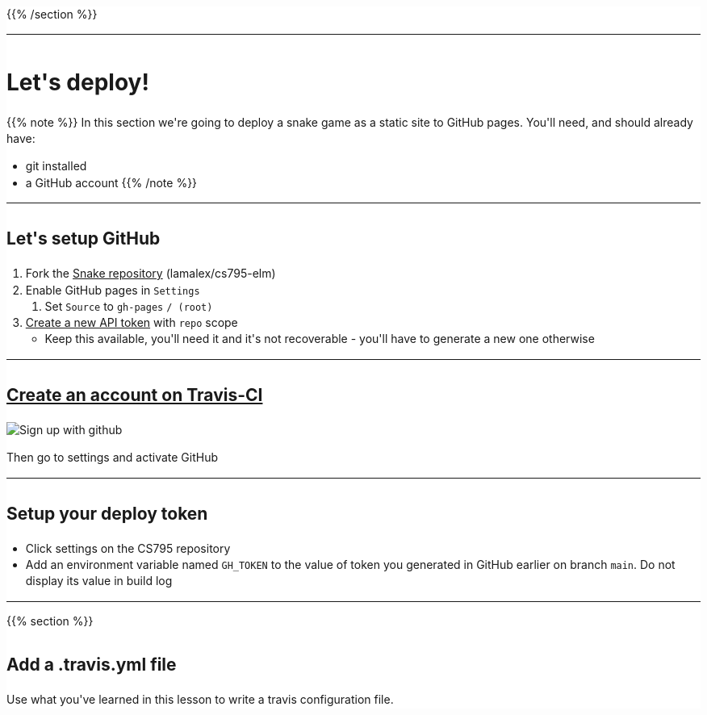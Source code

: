 {{% /section %}}

--- 

# Let's deploy!

{{% note %}}
In this section we're going to deploy a snake game as a static site to GitHub pages.
You'll need, and should already have:
- git installed
- a GitHub account
{{% /note %}}

---

## Let's setup GitHub
<div style="text-align: left;" >

1) Fork the [Snake repository](https://github.com/lamalex/cs795-elm) (lamalex/cs795-elm)
2) Enable GitHub pages in `Settings`
   1) Set `Source` to `gh-pages` `/ (root)`
3) [Create a new API token](https://github.com/settings/tokens/new) with `repo` scope
   - Keep this available, you'll need it and it's not recoverable - you'll have to generate a new one otherwise

</div>

---

## [Create an account on Travis-CI](https://travis-ci.com/signup)
  
![Sign up with github](images/signup-w-gh.png)

Then go to settings and activate GitHub

---

## Setup your deploy token

- Click settings on the CS795 repository
- Add an environment variable named `GH_TOKEN` to the value of token you generated in GitHub earlier on branch `main`. Do not display its value in build log

---

{{% section %}}

## Add a .travis.yml file

Use what you've learned in this lesson to write a travis configuration file. 
